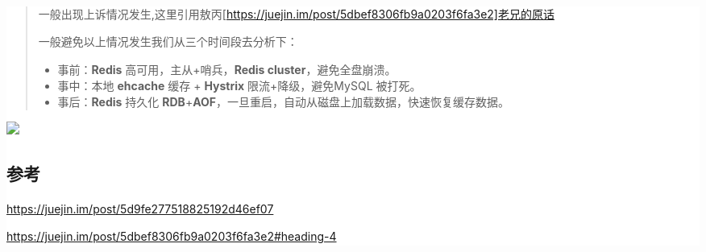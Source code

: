 


> 一般出现上诉情况发生,这里引用敖丙[https://juejin.im/post/5dbef8306fb9a0203f6fa3e2]老兄的原话
>
> 一般避免以上情况发生我们从三个时间段去分析下：
>
> - 事前：**Redis** 高可用，主从+哨兵，**Redis cluster**，避免全盘崩溃。
> - 事中：本地 **ehcache** 缓存 + **Hystrix** 限流+降级，避免MySQL 被打死。
> - 事后：**Redis** 持久化 **RDB**+**AOF**，一旦重启，自动从磁盘上加载数据，快速恢复缓存数据。



![](http://img.zhengyua.cn/img/1575184887986.jpg)

## 参考

<https://juejin.im/post/5d9fe277518825192d46ef07>

<https://juejin.im/post/5dbef8306fb9a0203f6fa3e2#heading-4>